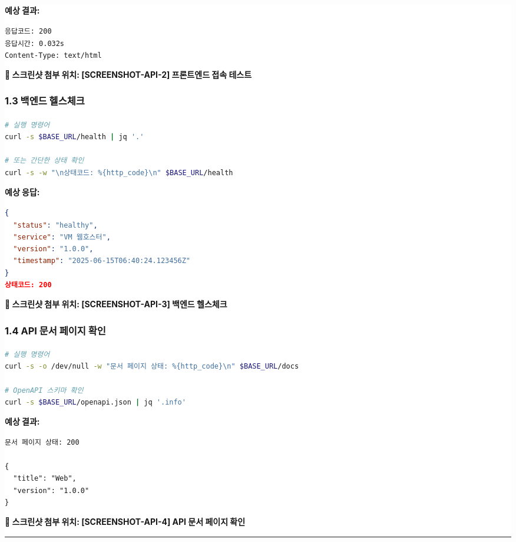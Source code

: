**예상 결과:**
```
응답코드: 200
응답시간: 0.032s
Content-Type: text/html
```

**📸 스크린샷 첨부 위치: [SCREENSHOT-API-2] 프론트엔드 접속 테스트**

### 1.3 백엔드 헬스체크

```bash
# 실행 명령어
curl -s $BASE_URL/health | jq '.'

# 또는 간단한 상태 확인
curl -s -w "\n상태코드: %{http_code}\n" $BASE_URL/health
```

**예상 응답:**
```json
{
  "status": "healthy",
  "service": "VM 웹호스터",
  "version": "1.0.0",
  "timestamp": "2025-06-15T06:40:24.123456Z"
}
상태코드: 200
```

**📸 스크린샷 첨부 위치: [SCREENSHOT-API-3] 백엔드 헬스체크**

### 1.4 API 문서 페이지 확인

```bash
# 실행 명령어
curl -s -o /dev/null -w "문서 페이지 상태: %{http_code}\n" $BASE_URL/docs

# OpenAPI 스키마 확인
curl -s $BASE_URL/openapi.json | jq '.info'
```

**예상 결과:**
```
문서 페이지 상태: 200

{
  "title": "Web",
  "version": "1.0.0"
}
```

**📸 스크린샷 첨부 위치: [SCREENSHOT-API-4] API 문서 페이지 확인**

---
